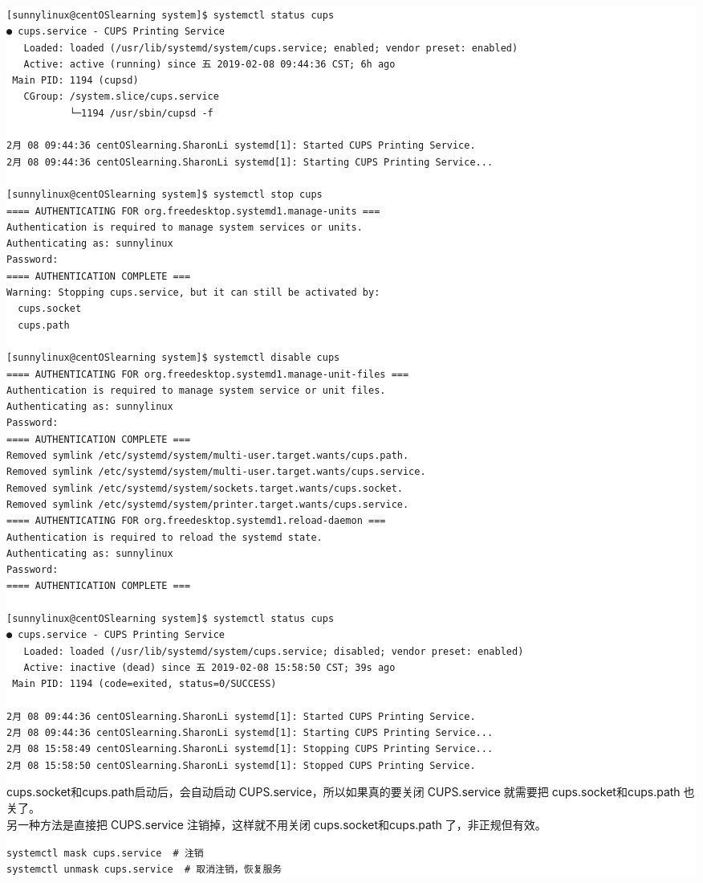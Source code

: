 ```
[sunnylinux@centOSlearning system]$ systemctl status cups
● cups.service - CUPS Printing Service
   Loaded: loaded (/usr/lib/systemd/system/cups.service; enabled; vendor preset: enabled)
   Active: active (running) since 五 2019-02-08 09:44:36 CST; 6h ago
 Main PID: 1194 (cupsd)
   CGroup: /system.slice/cups.service
           └─1194 /usr/sbin/cupsd -f

2月 08 09:44:36 centOSlearning.SharonLi systemd[1]: Started CUPS Printing Service.
2月 08 09:44:36 centOSlearning.SharonLi systemd[1]: Starting CUPS Printing Service...

[sunnylinux@centOSlearning system]$ systemctl stop cups
==== AUTHENTICATING FOR org.freedesktop.systemd1.manage-units ===
Authentication is required to manage system services or units.
Authenticating as: sunnylinux
Password:
==== AUTHENTICATION COMPLETE ===
Warning: Stopping cups.service, but it can still be activated by:
  cups.socket
  cups.path
  
[sunnylinux@centOSlearning system]$ systemctl disable cups
==== AUTHENTICATING FOR org.freedesktop.systemd1.manage-unit-files ===
Authentication is required to manage system service or unit files.
Authenticating as: sunnylinux
Password:
==== AUTHENTICATION COMPLETE ===
Removed symlink /etc/systemd/system/multi-user.target.wants/cups.path.
Removed symlink /etc/systemd/system/multi-user.target.wants/cups.service.
Removed symlink /etc/systemd/system/sockets.target.wants/cups.socket.
Removed symlink /etc/systemd/system/printer.target.wants/cups.service.
==== AUTHENTICATING FOR org.freedesktop.systemd1.reload-daemon ===
Authentication is required to reload the systemd state.
Authenticating as: sunnylinux
Password:
==== AUTHENTICATION COMPLETE ===

[sunnylinux@centOSlearning system]$ systemctl status cups
● cups.service - CUPS Printing Service
   Loaded: loaded (/usr/lib/systemd/system/cups.service; disabled; vendor preset: enabled)
   Active: inactive (dead) since 五 2019-02-08 15:58:50 CST; 39s ago
 Main PID: 1194 (code=exited, status=0/SUCCESS)

2月 08 09:44:36 centOSlearning.SharonLi systemd[1]: Started CUPS Printing Service.
2月 08 09:44:36 centOSlearning.SharonLi systemd[1]: Starting CUPS Printing Service...
2月 08 15:58:49 centOSlearning.SharonLi systemd[1]: Stopping CUPS Printing Service...
2月 08 15:58:50 centOSlearning.SharonLi systemd[1]: Stopped CUPS Printing Service.
```
cups.socket和cups.path启动后，会自动启动 CUPS.service，所以如果真的要关闭 CUPS.service 就需要把 cups.socket和cups.path 也关了。</br>
另一种方法是直接把  CUPS.service 注销掉，这样就不用关闭 cups.socket和cups.path 了，非正规但有效。
```
systemctl mask cups.service  # 注销
systemctl unmask cups.service  # 取消注销，恢复服务
```
